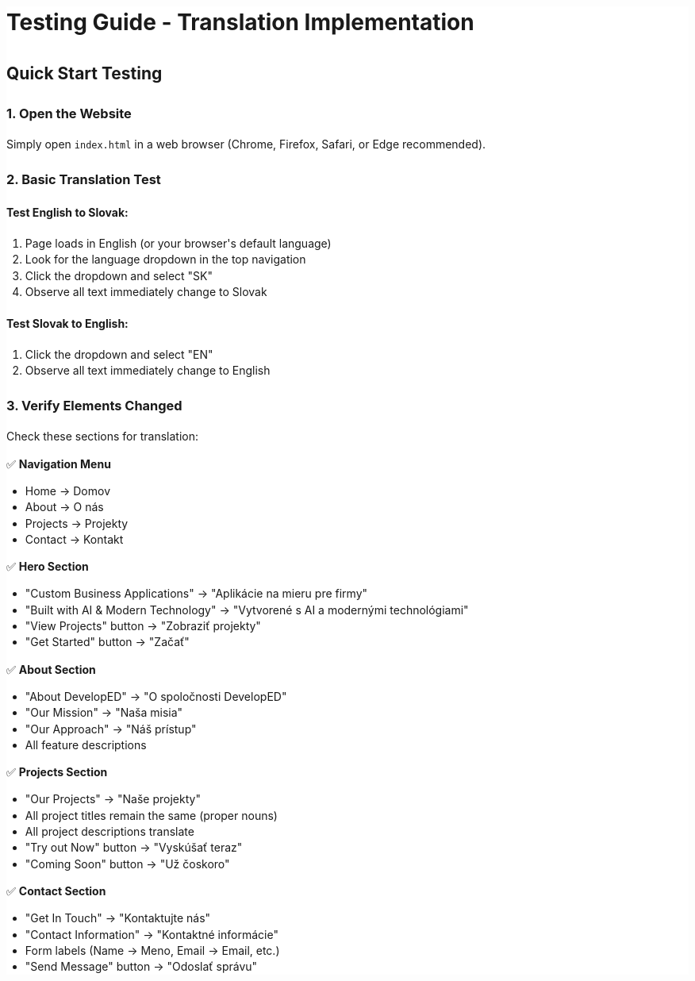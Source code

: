 # Testing Guide - Translation Implementation

## Quick Start Testing

### 1. Open the Website
Simply open `index.html` in a web browser (Chrome, Firefox, Safari, or Edge recommended).

### 2. Basic Translation Test

#### Test English to Slovak:
1. Page loads in English (or your browser's default language)
2. Look for the language dropdown in the top navigation
3. Click the dropdown and select "SK"
4. Observe all text immediately change to Slovak

#### Test Slovak to English:
1. Click the dropdown and select "EN"
2. Observe all text immediately change to English

### 3. Verify Elements Changed

Check these sections for translation:

✅ **Navigation Menu**
- Home → Domov
- About → O nás
- Projects → Projekty
- Contact → Kontakt

✅ **Hero Section**
- "Custom Business Applications" → "Aplikácie na mieru pre firmy"
- "Built with AI & Modern Technology" → "Vytvorené s AI a modernými technológiami"
- "View Projects" button → "Zobraziť projekty"
- "Get Started" button → "Začať"

✅ **About Section**
- "About DevelopED" → "O spoločnosti DevelopED"
- "Our Mission" → "Naša misia"
- "Our Approach" → "Náš prístup"
- All feature descriptions

✅ **Projects Section**
- "Our Projects" → "Naše projekty"
- All project titles remain the same (proper nouns)
- All project descriptions translate
- "Try out Now" button → "Vyskúšať teraz"
- "Coming Soon" button → "Už čoskoro"

✅ **Contact Section**
- "Get In Touch" → "Kontaktujte nás"
- "Contact Information" → "Kontaktné informácie"
- Form labels (Name → Meno, Email → Email, etc.)
- "Send Message" button → "Odoslať správu"

